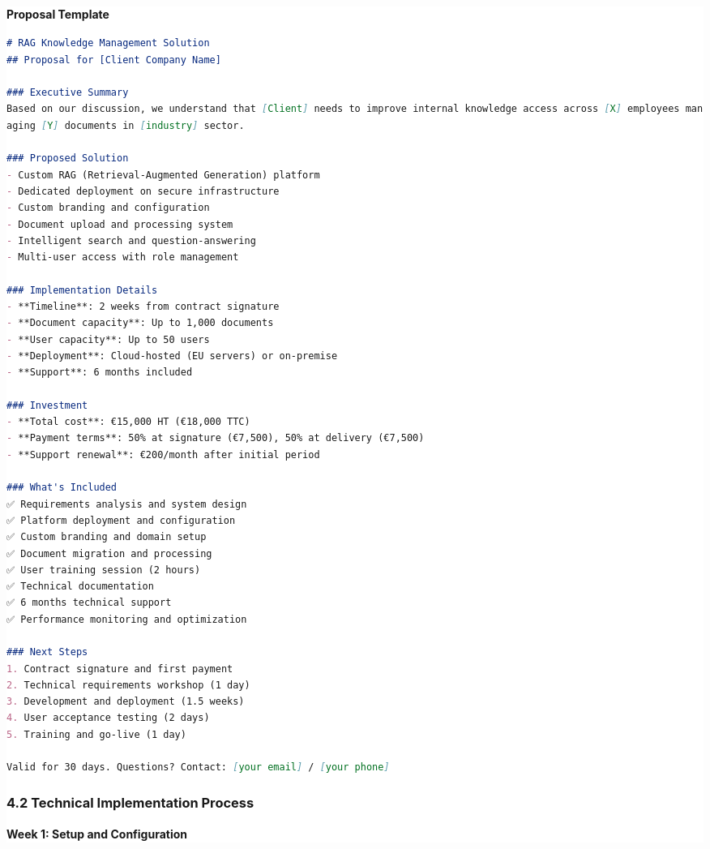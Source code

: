 **Proposal Template**
```markdown
# RAG Knowledge Management Solution
## Proposal for [Client Company Name]

### Executive Summary
Based on our discussion, we understand that [Client] needs to improve internal knowledge access across [X] employees managing [Y] documents in [industry] sector.

### Proposed Solution
- Custom RAG (Retrieval-Augmented Generation) platform
- Dedicated deployment on secure infrastructure  
- Custom branding and configuration
- Document upload and processing system
- Intelligent search and question-answering
- Multi-user access with role management

### Implementation Details
- **Timeline**: 2 weeks from contract signature
- **Document capacity**: Up to 1,000 documents
- **User capacity**: Up to 50 users
- **Deployment**: Cloud-hosted (EU servers) or on-premise
- **Support**: 6 months included

### Investment
- **Total cost**: €15,000 HT (€18,000 TTC)
- **Payment terms**: 50% at signature (€7,500), 50% at delivery (€7,500)
- **Support renewal**: €200/month after initial period

### What's Included
✅ Requirements analysis and system design
✅ Platform deployment and configuration  
✅ Custom branding and domain setup
✅ Document migration and processing
✅ User training session (2 hours)
✅ Technical documentation
✅ 6 months technical support
✅ Performance monitoring and optimization

### Next Steps
1. Contract signature and first payment
2. Technical requirements workshop (1 day)
3. Development and deployment (1.5 weeks)
4. User acceptance testing (2 days)
5. Training and go-live (1 day)

Valid for 30 days. Questions? Contact: [your email] / [your phone]
```

### 4.2 Technical Implementation Process

**Week 1: Setup and Configuration**
